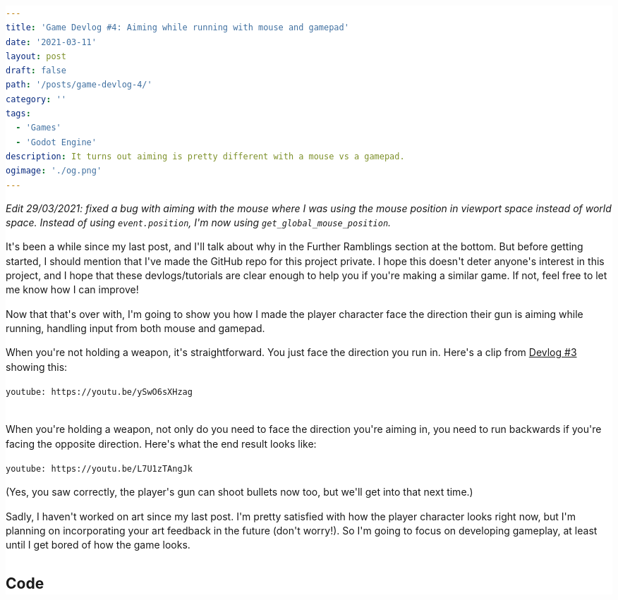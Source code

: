 ```yaml
---
title: 'Game Devlog #4: Aiming while running with mouse and gamepad'
date: '2021-03-11'
layout: post
draft: false
path: '/posts/game-devlog-4/'
category: ''
tags:
  - 'Games'
  - 'Godot Engine'
description: It turns out aiming is pretty different with a mouse vs a gamepad.
ogimage: './og.png'
---
```


_Edit 29/03/2021: fixed a bug with aiming with the mouse where I was using the mouse position in viewport space instead
of world space. Instead of using `event.position`, I'm now using `get_global_mouse_position`._

It's been a while since my last post, and I'll talk about why in the Further Ramblings section at the bottom. But before
getting started, I should mention that I've made the GitHub repo for this project private. I hope this doesn't deter
anyone's interest in this project, and I hope that these devlogs/tutorials are clear enough to help you if you're making
a similar game. If not, feel free to let me know how I can improve!

Now that that's over with, I'm going to show you how I made the player character face the direction their gun is aiming
while running, handling input from both mouse and gamepad.

When you're not holding a weapon, it's straightforward. You just face the direction you run in. Here's a clip from
[Devlog #3](/posts/game-devlog-3/) showing this:

`youtube: https://youtu.be/ySwO6sXHzag`

<br/>
When you're holding a weapon, not only do you need to face the direction you're aiming in, you need to run backwards if
you're facing the opposite direction. Here's what the end result looks like:

`youtube: https://youtu.be/L7U1zTAngJk`

(Yes, you saw correctly, the player's gun can shoot bullets now too, but we'll get into that next time.)

Sadly, I haven't worked on art since my last post. I'm pretty satisfied with how the player character looks right now,
but I'm planning on incorporating your art feedback in the future (don't worry!). So I'm going to focus on developing
gameplay, at least until I get bored of how the game looks.

## Code
